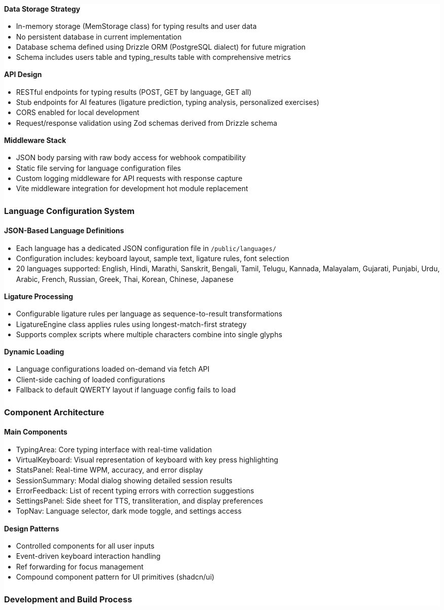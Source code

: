 **Data Storage Strategy**
- In-memory storage (MemStorage class) for typing results and user data
- No persistent database in current implementation
- Database schema defined using Drizzle ORM (PostgreSQL dialect) for future migration
- Schema includes users table and typing_results table with comprehensive metrics

**API Design**
- RESTful endpoints for typing results (POST, GET by language, GET all)
- Stub endpoints for AI features (ligature prediction, typing analysis, personalized exercises)
- CORS enabled for local development
- Request/response validation using Zod schemas derived from Drizzle schema

**Middleware Stack**
- JSON body parsing with raw body access for webhook compatibility
- Static file serving for language configuration files
- Custom logging middleware for API requests with response capture
- Vite middleware integration for development hot module replacement

### Language Configuration System

**JSON-Based Language Definitions**
- Each language has a dedicated JSON configuration file in `/public/languages/`
- Configuration includes: keyboard layout, sample text, ligature rules, font selection
- 20 languages supported: English, Hindi, Marathi, Sanskrit, Bengali, Tamil, Telugu, Kannada, Malayalam, Gujarati, Punjabi, Urdu, Arabic, French, Russian, Greek, Thai, Korean, Chinese, Japanese

**Ligature Processing**
- Configurable ligature rules per language as sequence-to-result transformations
- LigatureEngine class applies rules using longest-match-first strategy
- Supports complex scripts where multiple characters combine into single glyphs

**Dynamic Loading**
- Language configurations loaded on-demand via fetch API
- Client-side caching of loaded configurations
- Fallback to default QWERTY layout if language config fails to load

### Component Architecture

**Main Components**
- TypingArea: Core typing interface with real-time validation
- VirtualKeyboard: Visual representation of keyboard with key press highlighting
- StatsPanel: Real-time WPM, accuracy, and error display
- SessionSummary: Modal dialog showing detailed session results
- ErrorFeedback: List of recent typing errors with correction suggestions
- SettingsPanel: Side sheet for TTS, transliteration, and display preferences
- TopNav: Language selector, dark mode toggle, and settings access

**Design Patterns**
- Controlled components for all user inputs
- Event-driven keyboard interaction handling
- Ref forwarding for focus management
- Compound component pattern for UI primitives (shadcn/ui)

### Development and Build Process
